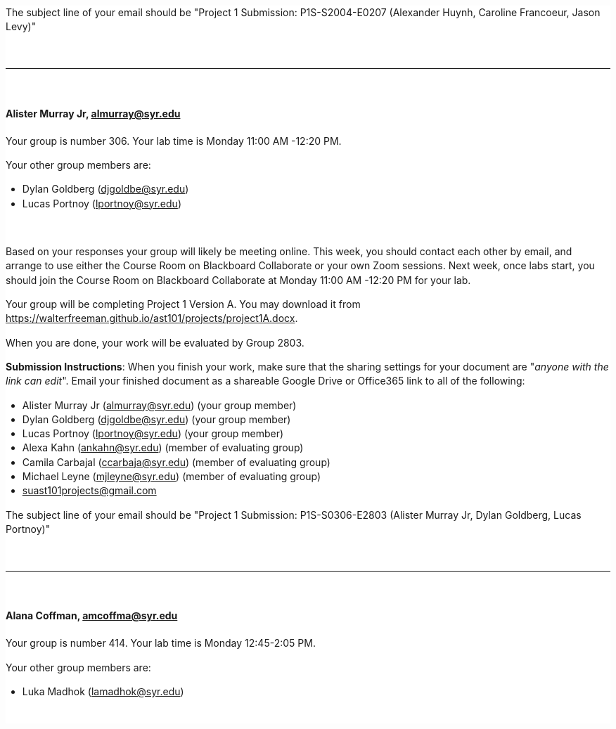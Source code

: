 
The subject line of your email should be "Project 1 Submission: P1S-S2004-E0207 (Alexander Huynh, Caroline Francoeur, Jason Levy)"


<br>

---

<br>


#### Alister Murray Jr, almurray@syr.edu

Your group is number 306. Your lab time is Monday 11:00 AM -12:20 PM.

Your other group members are:
* Dylan Goldberg (djgoldbe@syr.edu)
* Lucas Portnoy (lportnoy@syr.edu)
<br>

Based on your responses your group will likely be meeting online. This week, you should contact each other by email, and arrange to use
		either the Course Room on Blackboard Collaborate or your own Zoom sessions. Next week, once labs start, you should join the Course Room on Blackboard 
	       Collaborate at Monday 11:00 AM -12:20 PM for your lab.

Your group will be completing Project 1 Version A. You may download it from <https://walterfreeman.github.io/ast101/projects/project1A.docx>.

When you are done, your work will be evaluated by Group 2803.

**Submission Instructions**: When you finish your work, make sure that the sharing settings for your document are "*anyone with the link can edit*". Email your finished document as a shareable Google Drive or Office365 link to all of the following:
* Alister Murray Jr (almurray@syr.edu) (your group member)
* Dylan Goldberg (djgoldbe@syr.edu) (your group member)
* Lucas Portnoy (lportnoy@syr.edu) (your group member)
* Alexa Kahn (ankahn@syr.edu) (member of evaluating group)
* Camila Carbajal (ccarbaja@syr.edu) (member of evaluating group)
* Michael Leyne (mjleyne@syr.edu) (member of evaluating group)
* suast101projects@gmail.com


The subject line of your email should be "Project 1 Submission: P1S-S0306-E2803 (Alister Murray Jr, Dylan Goldberg, Lucas Portnoy)"


<br>

---

<br>


#### Alana Coffman, amcoffma@syr.edu

Your group is number 414. Your lab time is Monday 12:45-2:05 PM.

Your other group members are:
* Luka Madhok (lamadhok@syr.edu)
<br>
